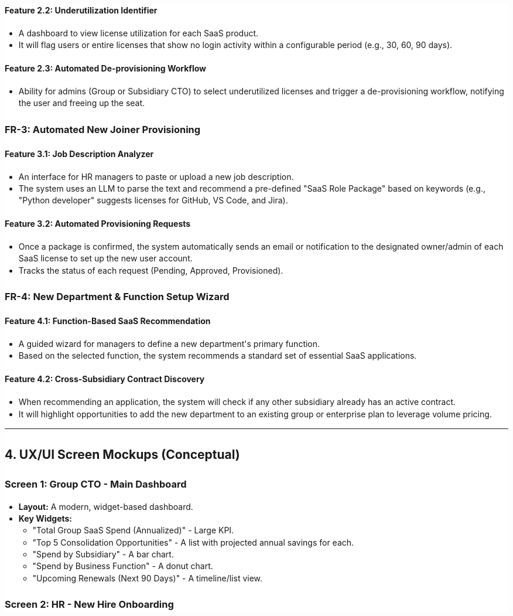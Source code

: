 #### Feature 2.2: Underutilization Identifier
- A dashboard to view license utilization for each SaaS product.
- It will flag users or entire licenses that show no login activity within a configurable period (e.g., 30, 60, 90 days).

#### Feature 2.3: Automated De-provisioning Workflow
- Ability for admins (Group or Subsidiary CTO) to select underutilized licenses and trigger a de-provisioning workflow, notifying the user and freeing up the seat.

### FR-3: Automated New Joiner Provisioning

#### Feature 3.1: Job Description Analyzer
- An interface for HR managers to paste or upload a new job description.
- The system uses an LLM to parse the text and recommend a pre-defined "SaaS Role Package" based on keywords (e.g., "Python developer" suggests licenses for GitHub, VS Code, and Jira).

#### Feature 3.2: Automated Provisioning Requests
- Once a package is confirmed, the system automatically sends an email or notification to the designated owner/admin of each SaaS license to set up the new user account.
- Tracks the status of each request (Pending, Approved, Provisioned).

### FR-4: New Department & Function Setup Wizard

#### Feature 4.1: Function-Based SaaS Recommendation
- A guided wizard for managers to define a new department's primary function.
- Based on the selected function, the system recommends a standard set of essential SaaS applications.

#### Feature 4.2: Cross-Subsidiary Contract Discovery
- When recommending an application, the system will check if any other subsidiary already has an active contract.
- It will highlight opportunities to add the new department to an existing group or enterprise plan to leverage volume pricing.

---

## 4. UX/UI Screen Mockups (Conceptual)

### Screen 1: Group CTO - Main Dashboard

- **Layout:** A modern, widget-based dashboard.
- **Key Widgets:**
  - "Total Group SaaS Spend (Annualized)" - Large KPI.
  - "Top 5 Consolidation Opportunities" - A list with projected annual savings for each.
  - "Spend by Subsidiary" - A bar chart.
  - "Spend by Business Function" - A donut chart.
  - "Upcoming Renewals (Next 90 Days)" - A timeline/list view.

### Screen 2: HR - New Hire Onboarding
